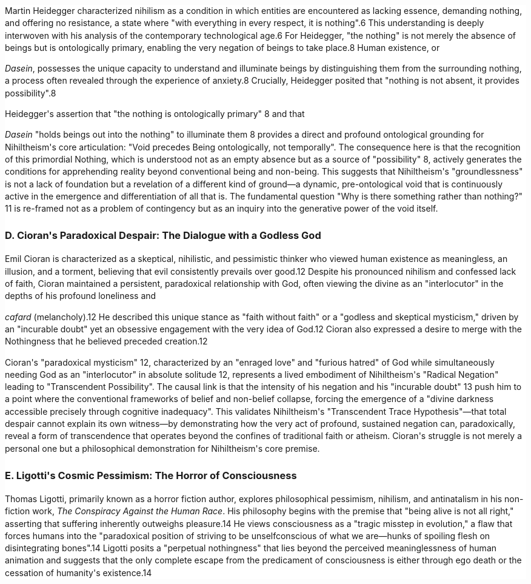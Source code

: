 Martin Heidegger characterized nihilism as a condition in which entities are encountered as lacking essence, demanding nothing, and offering no resistance, a state where "with everything in every respect, it is nothing".6 This understanding is deeply interwoven with his analysis of the contemporary technological age.6 For Heidegger, "the nothing" is not merely the absence of beings but is ontologically primary, enabling the very negation of beings to take place.8 Human existence, or

_Dasein_, possesses the unique capacity to understand and illuminate beings by distinguishing them from the surrounding nothing, a process often revealed through the experience of anxiety.8 Crucially, Heidegger posited that "nothing is not absent, it provides possibility".8

Heidegger's assertion that "the nothing is ontologically primary" 8 and that

_Dasein_ "holds beings out into the nothing" to illuminate them 8 provides a direct and profound ontological grounding for Nihiltheism's core articulation: "Void precedes Being ontologically, not temporally". The consequence here is that the recognition of this primordial Nothing, which is understood not as an empty absence but as a source of "possibility" 8, actively generates the conditions for apprehending reality beyond conventional being and non-being. This suggests that Nihiltheism's "groundlessness" is not a lack of foundation but a revelation of a different kind of ground—a dynamic, pre-ontological void that is continuously active in the emergence and differentiation of all that is. The fundamental question "Why is there something rather than nothing?" 11 is re-framed not as a problem of contingency but as an inquiry into the generative power of the void itself.

### D. Cioran's Paradoxical Despair: The Dialogue with a Godless God

Emil Cioran is characterized as a skeptical, nihilistic, and pessimistic thinker who viewed human existence as meaningless, an illusion, and a torment, believing that evil consistently prevails over good.12 Despite his pronounced nihilism and confessed lack of faith, Cioran maintained a persistent, paradoxical relationship with God, often viewing the divine as an "interlocutor" in the depths of his profound loneliness and

_cafard_ (melancholy).12 He described this unique stance as "faith without faith" or a "godless and skeptical mysticism," driven by an "incurable doubt" yet an obsessive engagement with the very idea of God.12 Cioran also expressed a desire to merge with the Nothingness that he believed preceded creation.12

Cioran's "paradoxical mysticism" 12, characterized by an "enraged love" and "furious hatred" of God while simultaneously needing God as an "interlocutor" in absolute solitude 12, represents a lived embodiment of Nihiltheism's "Radical Negation" leading to "Transcendent Possibility". The causal link is that the intensity of his negation and his "incurable doubt" 13 push him to a point where the conventional frameworks of belief and non-belief collapse, forcing the emergence of a "divine darkness accessible precisely through cognitive inadequacy". This validates Nihiltheism's "Transcendent Trace Hypothesis"—that total despair cannot explain its own witness—by demonstrating how the very act of profound, sustained negation can, paradoxically, reveal a form of transcendence that operates beyond the confines of traditional faith or atheism. Cioran's struggle is not merely a personal one but a philosophical demonstration for Nihiltheism's core premise.

### E. Ligotti's Cosmic Pessimism: The Horror of Consciousness

Thomas Ligotti, primarily known as a horror fiction author, explores philosophical pessimism, nihilism, and antinatalism in his non-fiction work, _The Conspiracy Against the Human Race_. His philosophy begins with the premise that "being alive is not all right," asserting that suffering inherently outweighs pleasure.14 He views consciousness as a "tragic misstep in evolution," a flaw that forces humans into the "paradoxical position of striving to be unselfconscious of what we are—hunks of spoiling flesh on disintegrating bones".14 Ligotti posits a "perpetual nothingness" that lies beyond the perceived meaninglessness of human animation and suggests that the only complete escape from the predicament of consciousness is either through ego death or the cessation of humanity's existence.14
